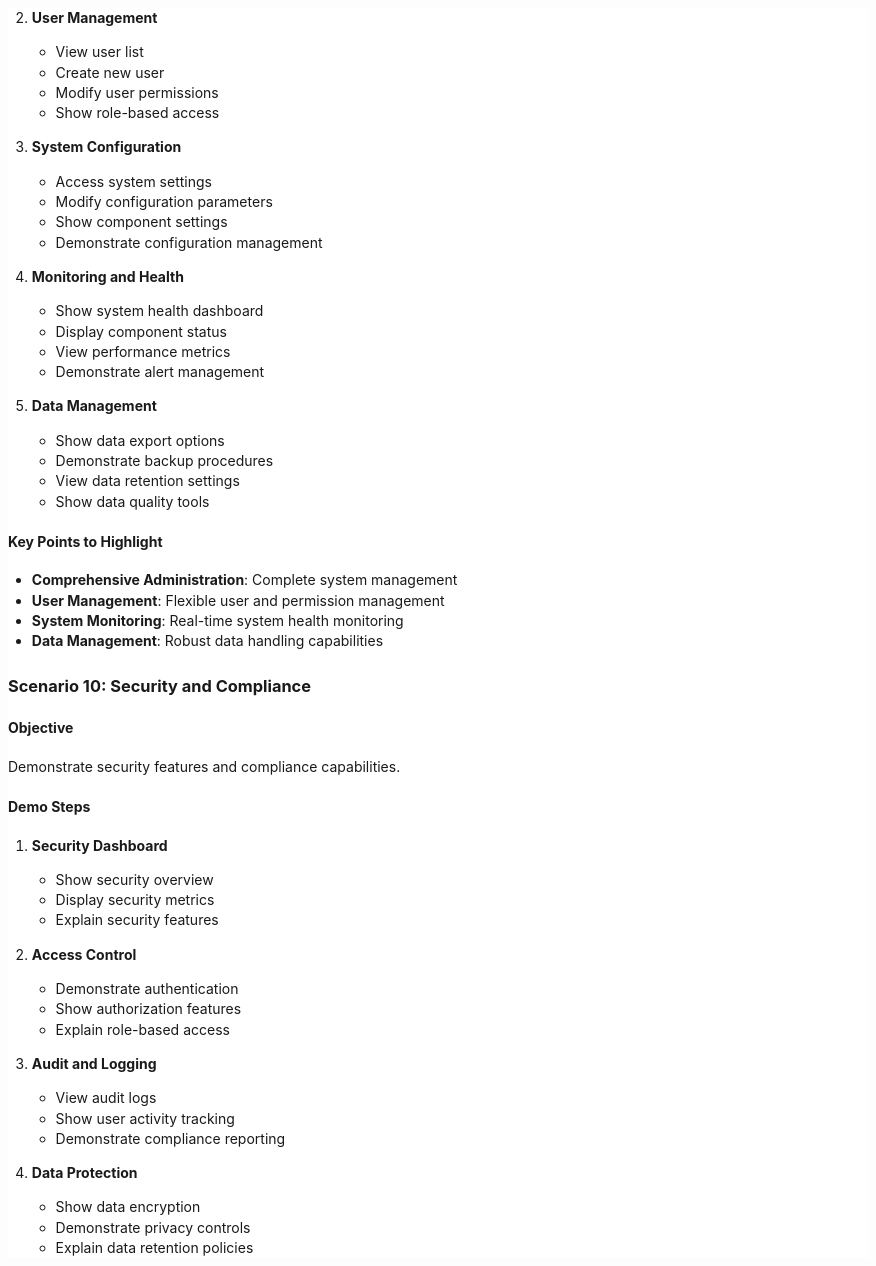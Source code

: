 2. **User Management**
   - View user list
   - Create new user
   - Modify user permissions
   - Show role-based access

3. **System Configuration**
   - Access system settings
   - Modify configuration parameters
   - Show component settings
   - Demonstrate configuration management

4. **Monitoring and Health**
   - Show system health dashboard
   - Display component status
   - View performance metrics
   - Demonstrate alert management

5. **Data Management**
   - Show data export options
   - Demonstrate backup procedures
   - View data retention settings
   - Show data quality tools

#### Key Points to Highlight
- **Comprehensive Administration**: Complete system management
- **User Management**: Flexible user and permission management
- **System Monitoring**: Real-time system health monitoring
- **Data Management**: Robust data handling capabilities

### Scenario 10: Security and Compliance

#### Objective
Demonstrate security features and compliance capabilities.

#### Demo Steps
1. **Security Dashboard**
   - Show security overview
   - Display security metrics
   - Explain security features

2. **Access Control**
   - Demonstrate authentication
   - Show authorization features
   - Explain role-based access

3. **Audit and Logging**
   - View audit logs
   - Show user activity tracking
   - Demonstrate compliance reporting

4. **Data Protection**
   - Show data encryption
   - Demonstrate privacy controls
   - Explain data retention policies
